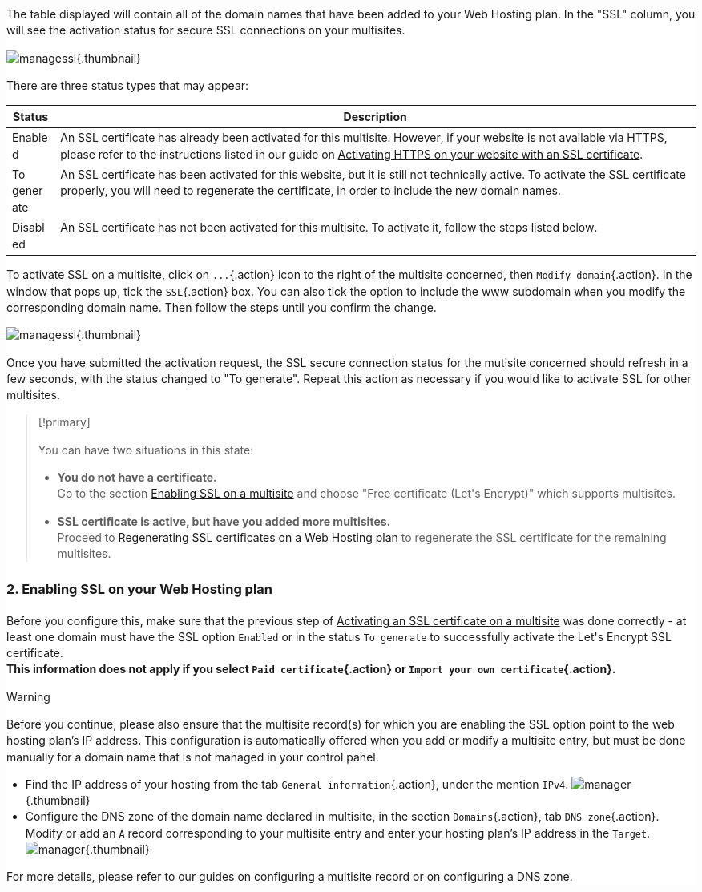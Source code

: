 The table displayed will contain all of the domain names that have been added to your Web Hosting plan. In the "SSL" column, you will see the activation status for secure SSL connections on your multisites. 

![managessl](images/manage-ssl-step5.png){.thumbnail}

There are three status types that may appear:

|Status|Description|
|---|---|
|Enabled|An SSL certificate has already been activated for this multisite. However, if your website is not available via HTTPS, please refer to the instructions listed in our guide on [Activating HTTPS on your website with an SSL certificate](../activate-https-website-ssl/).|
|To generate|An SSL certificate has been activated for this website, but it is still not technically active. To activate the SSL certificate properly, you will need to [regenerate the certificate](#regeneratessl), in order to include the new domain names.|
|Disabled|An SSL certificate has not been activated for this multisite. To activate it, follow the steps listed below.|

To activate SSL on a multisite, click on `...`{.action} icon to the right of the multisite concerned, then `Modify domain`{.action}. In the window that pops up, tick the `SSL`{.action} box. You can also tick the option to include the www subdomain when you modify the corresponding domain name. Then follow the steps until you confirm the change.

![managessl](images/manage-ssl-step6.png){.thumbnail}

Once you have submitted the activation request, the SSL secure connection status for the mutisite concerned should refresh in a few seconds, with the status changed to "To generate". Repeat this action as necessary if you would like to activate SSL for other multisites. 

> [!primary]
>
> You can have two situations in this state:
>
> - **You do not have a certificate.**  
>     Go to the section [Enabling SSL on a multisite](#enablessl) and choose "Free certificate (Let's Encrypt)" which supports multisites.
>
> - **SSL certificate is active, but have you added more multisites.**  
>     Proceed to [Regenerating SSL certificates on a Web Hosting plan](#regeneratessl) to regenerate the SSL certificate for the remaining multisites.
>

### 2. Enabling SSL on your Web Hosting plan <a name="enablessl"></a>

Before you configure this, make sure that the previous step of [Activating an SSL certificate on a multisite](#multisite) was done correctly - at least one domain must have the SSL option `Enabled` or in the status `To generate` to successfully activate the Let's Encrypt SSL certificate.<br>
**This information does not apply if you select `Paid certificate`{.action} or `Import your own certificate`{.action}.**

> [!warning]
>
> Before you continue, please also ensure that the multisite record(s) for which you are enabling the SSL option point to the web hosting plan’s IP address. This configuration is automatically offered when you add or modify a multisite entry, but must be done manually for a domain name that is not managed in your control panel.<br>
> - Find the IP address of your hosting from the tab `General information`{.action}, under the mention `IPv4`.
> ![manager](images/manage-ssl-arecord01.png){.thumbnail}
> - Configure the DNS zone of the domain name declared in multisite, in the section `Domains`{.action}, tab `DNS zone`{.action}. Modify or add an `A` record corresponding to your multisite entry and enter your hosting plan’s IP address in the `Target`.
> ![manager](images/manage-ssl-arecord02.png){.thumbnail}
>
> For more details, please refer to our guides [on configuring a multisite record](https://docs.ovh.com/us/en/hosting/multisites-configuring-multiple-websites/) or [on configuring a DNS zone](https://docs.ovh.com/us/en/domains/web_hosting_how_to_edit_my_dns_zone/).
